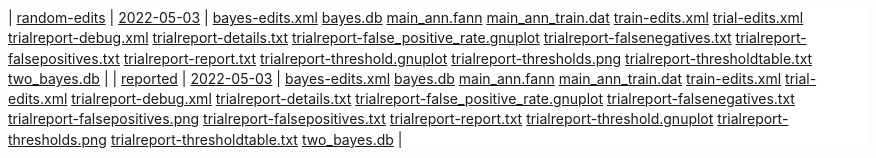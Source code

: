 | [random-edits](https://github.com/cluebotng/trained-datasets/releases/tag/random-edits/2022-05-03) | [2022-05-03](https://github.com/cluebotng/trained-datasets/releases/tag/random-edits/2022-05-03) | [bayes-edits.xml](https://github.com/cluebotng/trained-datasets/releases/download/random-edits/2022-05-03/bayes-edits.xml) [bayes.db](https://github.com/cluebotng/trained-datasets/releases/download/random-edits/2022-05-03/bayes.db) [main_ann.fann](https://github.com/cluebotng/trained-datasets/releases/download/random-edits/2022-05-03/main_ann.fann) [main_ann_train.dat](https://github.com/cluebotng/trained-datasets/releases/download/random-edits/2022-05-03/main_ann_train.dat) [train-edits.xml](https://github.com/cluebotng/trained-datasets/releases/download/random-edits/2022-05-03/train-edits.xml) [trial-edits.xml](https://github.com/cluebotng/trained-datasets/releases/download/random-edits/2022-05-03/trial-edits.xml) [trialreport-debug.xml](https://github.com/cluebotng/trained-datasets/releases/download/random-edits/2022-05-03/trialreport-debug.xml) [trialreport-details.txt](https://github.com/cluebotng/trained-datasets/releases/download/random-edits/2022-05-03/trialreport-details.txt) [trialreport-false_positive_rate.gnuplot](https://github.com/cluebotng/trained-datasets/releases/download/random-edits/2022-05-03/trialreport-false_positive_rate.gnuplot) [trialreport-falsenegatives.txt](https://github.com/cluebotng/trained-datasets/releases/download/random-edits/2022-05-03/trialreport-falsenegatives.txt) [trialreport-falsepositives.txt](https://github.com/cluebotng/trained-datasets/releases/download/random-edits/2022-05-03/trialreport-falsepositives.txt) [trialreport-report.txt](https://github.com/cluebotng/trained-datasets/releases/download/random-edits/2022-05-03/trialreport-report.txt) [trialreport-threshold.gnuplot](https://github.com/cluebotng/trained-datasets/releases/download/random-edits/2022-05-03/trialreport-threshold.gnuplot) [trialreport-thresholds.png](https://github.com/cluebotng/trained-datasets/releases/download/random-edits/2022-05-03/trialreport-thresholds.png) [trialreport-thresholdtable.txt](https://github.com/cluebotng/trained-datasets/releases/download/random-edits/2022-05-03/trialreport-thresholdtable.txt) [two_bayes.db](https://github.com/cluebotng/trained-datasets/releases/download/random-edits/2022-05-03/two_bayes.db) |
| [reported](https://github.com/cluebotng/trained-datasets/releases/tag/reported/2022-05-03) | [2022-05-03](https://github.com/cluebotng/trained-datasets/releases/tag/reported/2022-05-03) | [bayes-edits.xml](https://github.com/cluebotng/trained-datasets/releases/download/reported/2022-05-03/bayes-edits.xml) [bayes.db](https://github.com/cluebotng/trained-datasets/releases/download/reported/2022-05-03/bayes.db) [main_ann.fann](https://github.com/cluebotng/trained-datasets/releases/download/reported/2022-05-03/main_ann.fann) [main_ann_train.dat](https://github.com/cluebotng/trained-datasets/releases/download/reported/2022-05-03/main_ann_train.dat) [train-edits.xml](https://github.com/cluebotng/trained-datasets/releases/download/reported/2022-05-03/train-edits.xml) [trial-edits.xml](https://github.com/cluebotng/trained-datasets/releases/download/reported/2022-05-03/trial-edits.xml) [trialreport-debug.xml](https://github.com/cluebotng/trained-datasets/releases/download/reported/2022-05-03/trialreport-debug.xml) [trialreport-details.txt](https://github.com/cluebotng/trained-datasets/releases/download/reported/2022-05-03/trialreport-details.txt) [trialreport-false_positive_rate.gnuplot](https://github.com/cluebotng/trained-datasets/releases/download/reported/2022-05-03/trialreport-false_positive_rate.gnuplot) [trialreport-falsenegatives.txt](https://github.com/cluebotng/trained-datasets/releases/download/reported/2022-05-03/trialreport-falsenegatives.txt) [trialreport-falsepositives.png](https://github.com/cluebotng/trained-datasets/releases/download/reported/2022-05-03/trialreport-falsepositives.png) [trialreport-falsepositives.txt](https://github.com/cluebotng/trained-datasets/releases/download/reported/2022-05-03/trialreport-falsepositives.txt) [trialreport-report.txt](https://github.com/cluebotng/trained-datasets/releases/download/reported/2022-05-03/trialreport-report.txt) [trialreport-threshold.gnuplot](https://github.com/cluebotng/trained-datasets/releases/download/reported/2022-05-03/trialreport-threshold.gnuplot) [trialreport-thresholds.png](https://github.com/cluebotng/trained-datasets/releases/download/reported/2022-05-03/trialreport-thresholds.png) [trialreport-thresholdtable.txt](https://github.com/cluebotng/trained-datasets/releases/download/reported/2022-05-03/trialreport-thresholdtable.txt) [two_bayes.db](https://github.com/cluebotng/trained-datasets/releases/download/reported/2022-05-03/two_bayes.db) |